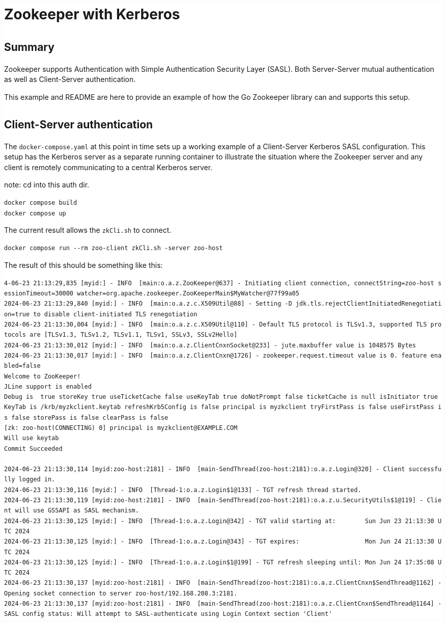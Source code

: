 # Zookeeper with Kerberos

## Summary
Zookeeper supports Authentication with Simple Authentication Security Layer (SASL). Both Server-Server mutual  authentication as well as Client-Server authentication. 

This example and README are here to provide an example of how the Go Zookeeper library can and supports this setup. 

## Client-Server authentication
The `docker-compose.yaml` at this point in time sets up a working example of a Client-Server Kerberos SASL configuration. This setup has the Kerberos server as a separate running container to illustrate the situation where the Zookeeper server and any client is remotely communicating to a central Kerberos server. 

note: cd into this auth dir. 

    docker compose build
    docker compose up

The current result allows the `zkCli.sh` to connect.  

    docker compose run --rm zoo-client zkCli.sh -server zoo-host

The result of this should be something like this: 

    4-06-23 21:13:29,835 [myid:] - INFO  [main:o.a.z.ZooKeeper@637] - Initiating client connection, connectString=zoo-host sessionTimeout=30000 watcher=org.apache.zookeeper.ZooKeeperMain$MyWatcher@77f99a05
    2024-06-23 21:13:29,840 [myid:] - INFO  [main:o.a.z.c.X509Util@88] - Setting -D jdk.tls.rejectClientInitiatedRenegotiation=true to disable client-initiated TLS renegotiation
    2024-06-23 21:13:30,004 [myid:] - INFO  [main:o.a.z.c.X509Util@110] - Default TLS protocol is TLSv1.3, supported TLS protocols are [TLSv1.3, TLSv1.2, TLSv1.1, TLSv1, SSLv3, SSLv2Hello]
    2024-06-23 21:13:30,012 [myid:] - INFO  [main:o.a.z.ClientCnxnSocket@233] - jute.maxbuffer value is 1048575 Bytes
    2024-06-23 21:13:30,017 [myid:] - INFO  [main:o.a.z.ClientCnxn@1726] - zookeeper.request.timeout value is 0. feature enabled=false
    Welcome to ZooKeeper!
    JLine support is enabled
    Debug is  true storeKey true useTicketCache false useKeyTab true doNotPrompt false ticketCache is null isInitiator true KeyTab is /krb/myzkclient.keytab refreshKrb5Config is false principal is myzkclient tryFirstPass is false useFirstPass is false storePass is false clearPass is false
    [zk: zoo-host(CONNECTING) 0] principal is myzkclient@EXAMPLE.COM
    Will use keytab
    Commit Succeeded

    2024-06-23 21:13:30,114 [myid:zoo-host:2181] - INFO  [main-SendThread(zoo-host:2181):o.a.z.Login@320] - Client successfully logged in.
    2024-06-23 21:13:30,116 [myid:] - INFO  [Thread-1:o.a.z.Login$1@133] - TGT refresh thread started.
    2024-06-23 21:13:30,119 [myid:zoo-host:2181] - INFO  [main-SendThread(zoo-host:2181):o.a.z.u.SecurityUtils$1@119] - Client will use GSSAPI as SASL mechanism.
    2024-06-23 21:13:30,125 [myid:] - INFO  [Thread-1:o.a.z.Login@342] - TGT valid starting at:        Sun Jun 23 21:13:30 UTC 2024
    2024-06-23 21:13:30,125 [myid:] - INFO  [Thread-1:o.a.z.Login@343] - TGT expires:                  Mon Jun 24 21:13:30 UTC 2024
    2024-06-23 21:13:30,125 [myid:] - INFO  [Thread-1:o.a.z.Login$1@199] - TGT refresh sleeping until: Mon Jun 24 17:35:08 UTC 2024
    2024-06-23 21:13:30,137 [myid:zoo-host:2181] - INFO  [main-SendThread(zoo-host:2181):o.a.z.ClientCnxn$SendThread@1162] - Opening socket connection to server zoo-host/192.168.208.3:2181.
    2024-06-23 21:13:30,137 [myid:zoo-host:2181] - INFO  [main-SendThread(zoo-host:2181):o.a.z.ClientCnxn$SendThread@1164] - SASL config status: Will attempt to SASL-authenticate using Login Context section 'Client'